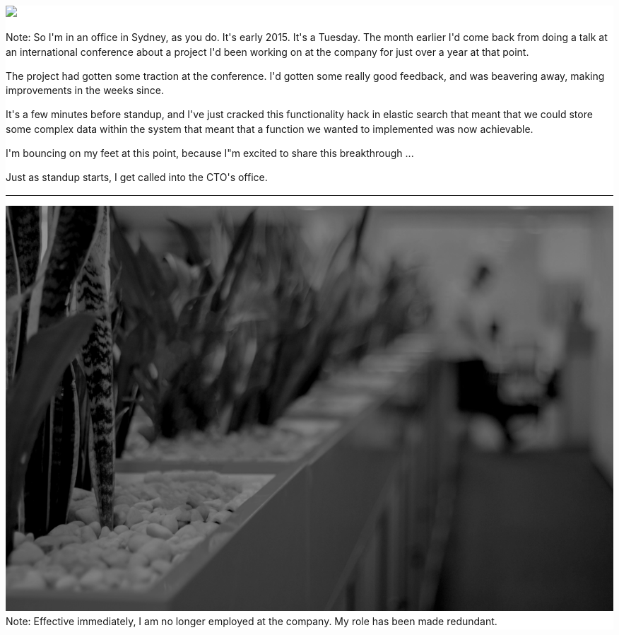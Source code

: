 
 <img src="pictures/office.png" />


Note: So I'm in an office in Sydney, as you do. It's early 2015. It's a Tuesday. The month earlier
I'd come back from doing a talk at an international conference about a project
I'd been working on at the company for just over a year at that point.

The project had gotten some traction at the conference. I'd gotten some really good feedback, and
was beavering away, making improvements in the weeks since.

It's a few minutes before standup, and I've just cracked this functionality hack
in elastic search that meant that we could store some complex data within the system
that meant that a function we wanted to implemented was now achievable.

I'm bouncing on my feet at this point, because I"m excited to share this breakthrough
... 

Just as standup starts, I get called into the CTO's office.

---


 <img src="pictures/office-dark.png" />
Note: 
Effective immediately, I am no longer employed at the company. My role has been made redundant.
